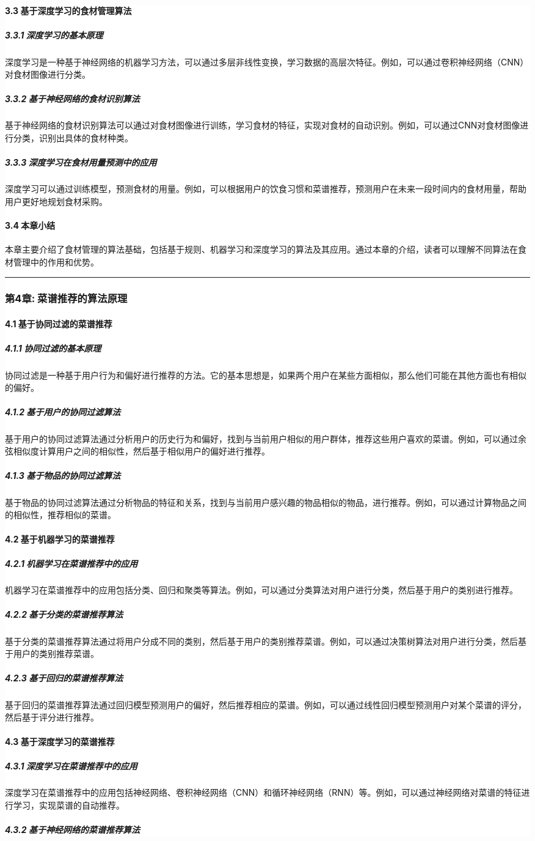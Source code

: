 #### 3.3 基于深度学习的食材管理算法

##### 3.3.1 深度学习的基本原理

深度学习是一种基于神经网络的机器学习方法，可以通过多层非线性变换，学习数据的高层次特征。例如，可以通过卷积神经网络（CNN）对食材图像进行分类。

##### 3.3.2 基于神经网络的食材识别算法

基于神经网络的食材识别算法可以通过对食材图像进行训练，学习食材的特征，实现对食材的自动识别。例如，可以通过CNN对食材图像进行分类，识别出具体的食材种类。

##### 3.3.3 深度学习在食材用量预测中的应用

深度学习可以通过训练模型，预测食材的用量。例如，可以根据用户的饮食习惯和菜谱推荐，预测用户在未来一段时间内的食材用量，帮助用户更好地规划食材采购。

#### 3.4 本章小结

本章主要介绍了食材管理的算法基础，包括基于规则、机器学习和深度学习的算法及其应用。通过本章的介绍，读者可以理解不同算法在食材管理中的作用和优势。

---

### 第4章: 菜谱推荐的算法原理

#### 4.1 基于协同过滤的菜谱推荐

##### 4.1.1 协同过滤的基本原理

协同过滤是一种基于用户行为和偏好进行推荐的方法。它的基本思想是，如果两个用户在某些方面相似，那么他们可能在其他方面也有相似的偏好。

##### 4.1.2 基于用户的协同过滤算法

基于用户的协同过滤算法通过分析用户的历史行为和偏好，找到与当前用户相似的用户群体，推荐这些用户喜欢的菜谱。例如，可以通过余弦相似度计算用户之间的相似性，然后基于相似用户的偏好进行推荐。

##### 4.1.3 基于物品的协同过滤算法

基于物品的协同过滤算法通过分析物品的特征和关系，找到与当前用户感兴趣的物品相似的物品，进行推荐。例如，可以通过计算物品之间的相似性，推荐相似的菜谱。

#### 4.2 基于机器学习的菜谱推荐

##### 4.2.1 机器学习在菜谱推荐中的应用

机器学习在菜谱推荐中的应用包括分类、回归和聚类等算法。例如，可以通过分类算法对用户进行分类，然后基于用户的类别进行推荐。

##### 4.2.2 基于分类的菜谱推荐算法

基于分类的菜谱推荐算法通过将用户分成不同的类别，然后基于用户的类别推荐菜谱。例如，可以通过决策树算法对用户进行分类，然后基于用户的类别推荐菜谱。

##### 4.2.3 基于回归的菜谱推荐算法

基于回归的菜谱推荐算法通过回归模型预测用户的偏好，然后推荐相应的菜谱。例如，可以通过线性回归模型预测用户对某个菜谱的评分，然后基于评分进行推荐。

#### 4.3 基于深度学习的菜谱推荐

##### 4.3.1 深度学习在菜谱推荐中的应用

深度学习在菜谱推荐中的应用包括神经网络、卷积神经网络（CNN）和循环神经网络（RNN）等。例如，可以通过神经网络对菜谱的特征进行学习，实现菜谱的自动推荐。

##### 4.3.2 基于神经网络的菜谱推荐算法
